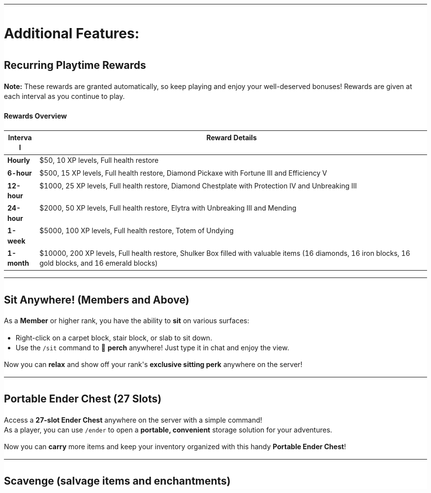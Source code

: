 
---

# Additional Features:

## Recurring Playtime Rewards

**Note:** These rewards are granted automatically, so keep playing and enjoy your well-deserved bonuses! Rewards are
given at each interval as you continue to play.

#### Rewards Overview

| Interval    | Reward Details                                                                                                                                          |
|-------------|---------------------------------------------------------------------------------------------------------------------------------------------------------|
| **Hourly**  | $50, 10 XP levels, Full health restore                                                                                                                  |
| **6-hour**  | $500, 15 XP levels, Full health restore, Diamond Pickaxe with Fortune III and Efficiency V                                                              |
| **12-hour** | $1000, 25 XP levels, Full health restore, Diamond Chestplate with Protection IV and Unbreaking III                                                      |
| **24-hour** | $2000, 50 XP levels, Full health restore, Elytra with Unbreaking III and Mending                                                                        |
| **1-week**  | $5000, 100 XP levels, Full health restore, Totem of Undying                                                                                             |
| **1-month** | $10000, 200 XP levels, Full health restore, Shulker Box filled with valuable items (16 diamonds, 16 iron blocks, 16 gold blocks, and 16 emerald blocks) |

---

## Sit Anywhere! (Members and Above)

As a **Member** or higher rank, you have the ability to **sit** on various surfaces:

- Right-click on a carpet block, stair block, or slab to sit down.
- Use the `/sit` command to 🦅 **perch** anywhere! Just type it in chat and enjoy the view.

Now you can **relax** and show off your rank's **exclusive sitting perk** anywhere on the server!

---

## Portable Ender Chest (27 Slots)

Access a **27-slot Ender Chest** anywhere on the server with a simple command!<br>
As a player, you can use `/ender` to open a **portable, convenient** storage solution for your adventures.

Now you can **carry** more items and keep your inventory organized with this handy **Portable Ender Chest**!

--- 

## Scavenge (salvage items and enchantments)
